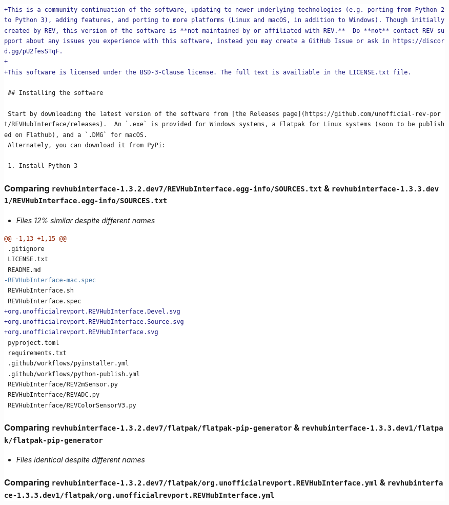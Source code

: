 ```diff
+This is a community continuation of the software, updating to newer underlying technologies (e.g. porting from Python 2 to Python 3), adding features, and porting to more platforms (Linux and macOS, in addition to Windows). Though initially created by REV, this version of the software is **not maintained by or affiliated with REV.**  Do **not** contact REV support about any issues you experience with this software, instead you may create a GitHub Issue or ask in https://discord.gg/pU2fesSTqF. 
+
+This software is licensed under the BSD-3-Clause license. The full text is availiable in the LICENSE.txt file.
 
 ## Installing the software
 
 Start by downloading the latest version of the software from [the Releases page](https://github.com/unofficial-rev-port/REVHubInterface/releases).  An `.exe` is provided for Windows systems, a Flatpak for Linux systems (soon to be published on Flathub), and a `.DMG` for macOS.
 Alternately, you can download it from PyPi:
 
 1. Install Python 3
```

### Comparing `revhubinterface-1.3.2.dev7/REVHubInterface.egg-info/SOURCES.txt` & `revhubinterface-1.3.3.dev1/REVHubInterface.egg-info/SOURCES.txt`

 * *Files 12% similar despite different names*

```diff
@@ -1,13 +1,15 @@
 .gitignore
 LICENSE.txt
 README.md
-REVHubInterface-mac.spec
 REVHubInterface.sh
 REVHubInterface.spec
+org.unofficialrevport.REVHubInterface.Devel.svg
+org.unofficialrevport.REVHubInterface.Source.svg
+org.unofficialrevport.REVHubInterface.svg
 pyproject.toml
 requirements.txt
 .github/workflows/pyinstaller.yml
 .github/workflows/python-publish.yml
 REVHubInterface/REV2mSensor.py
 REVHubInterface/REVADC.py
 REVHubInterface/REVColorSensorV3.py
```

### Comparing `revhubinterface-1.3.2.dev7/flatpak/flatpak-pip-generator` & `revhubinterface-1.3.3.dev1/flatpak/flatpak-pip-generator`

 * *Files identical despite different names*

### Comparing `revhubinterface-1.3.2.dev7/flatpak/org.unofficialrevport.REVHubInterface.yml` & `revhubinterface-1.3.3.dev1/flatpak/org.unofficialrevport.REVHubInterface.yml`
